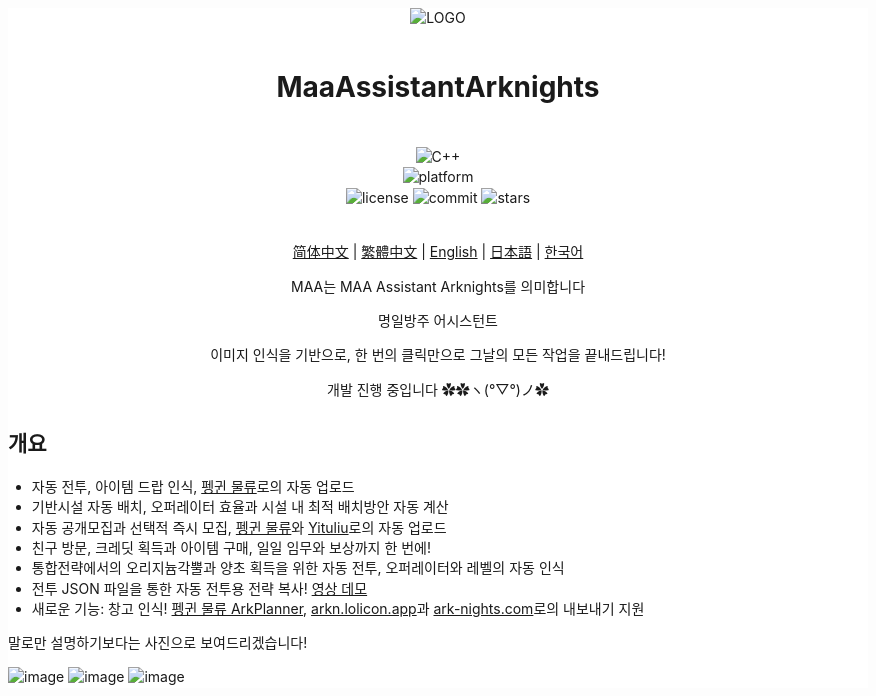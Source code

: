 <div align="center">

<img alt="LOGO" src="https://cdn.jsdelivr.net/gh/MaaAssistantArknights/design@main/logo/maa-logo_512x512.png" width="256" height="256" />

# MaaAssistantArknights

<br>
<div>
    <img alt="C++" src="https://img.shields.io/badge/c++-20-%2300599C?logo=cplusplus">
</div>
<div>
    <img alt="platform" src="https://img.shields.io/badge/platform-Windows%20%7C%20Linux%20%7C%20macOS-blueviolet">
</div>
<div>
    <img alt="license" src="https://img.shields.io/github/license/MaaAssistantArknights/MaaAssistantArknights">
    <img alt="commit" src="https://img.shields.io/github/commit-activity/m/MaaAssistantArknights/MaaAssistantArknights?color=%23ff69b4">
    <img alt="stars" src="https://img.shields.io/github/stars/MaaAssistantArknights/MaaAssistantArknights?style=social">
</div>
<br>

[简体中文](README.md) | [繁體中文](README_zh-TW.md) | [English](README_en-US.md) | [日本語](README_ja-JP.md) | [한국어](README_ko-KR.md)

MAA는 MAA Assistant Arknights를 의미합니다

명일방주 어시스턴트

이미지 인식을 기반으로, 한 번의 클릭만으로 그날의 모든 작업을 끝내드립니다!

개발 진행 중입니다  ✿✿ヽ(°▽°)ノ✿  

</div>

## 개요

- 자동 전투, 아이템 드랍 인식, [펭귄 물류](https://penguin-stats.io/)로의 자동 업로드
- 기반시설 자동 배치, 오퍼레이터 효율과 시설 내 최적 배치방안 자동 계산
- 자동 공개모집과 선택적 즉시 모집, [펭귄 물류](https://penguin-stats.io/result/stage/recruit/recruit)와 [Yituliu](https://yituliu.site/maarecruitdata)로의 자동 업로드
- 친구 방문, 크레딧 획득과 아이템 구매, 일일 임무와 보상까지 한 번에!
- 통합전략에서의 오리지늄각뿔과 양초 획득을 위한 자동 전투, 오퍼레이터와 레벨의 자동 인식
- 전투 JSON 파일을 통한 자동 전투용 전략 복사! [영상 데모](https://www.bilibili.com/video/BV1H841177Fk/)
- 새로운 기능: 창고 인식! [펭귄 물류 ArkPlanner](https://penguin-stats.cn/planner), [arkn.lolicon.app](https://arkn.lolicon.app/#/material)과 [ark-nights.com](https://ark-nights.com/settings)로의 내보내기 지원

말로만 설명하기보다는 사진으로 보여드리겠습니다!

![image](https://user-images.githubusercontent.com/18511905/198692842-1ad89bd0-f943-4763-bdd1-c212e09dc832.png) 
![image](https://user-images.githubusercontent.com/99072975/181417869-bb312d7e-f867-45c6-84b9-d18c583232d5.png) 
![image](https://user-images.githubusercontent.com/18511905/198689839-612f3bfc-c308-4d62-969d-8544764e794d.png) 
